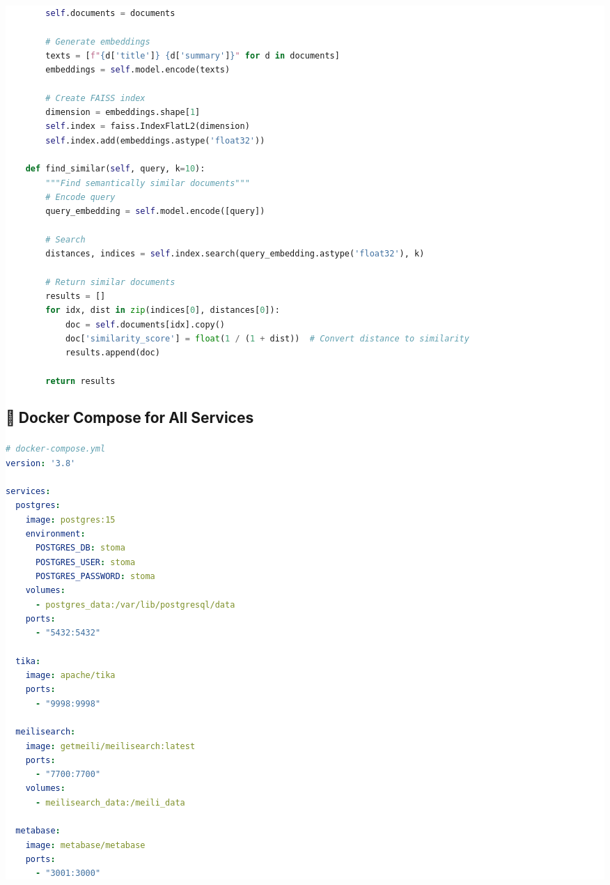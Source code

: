 ```python
        self.documents = documents
        
        # Generate embeddings
        texts = [f"{d['title']} {d['summary']}" for d in documents]
        embeddings = self.model.encode(texts)
        
        # Create FAISS index
        dimension = embeddings.shape[1]
        self.index = faiss.IndexFlatL2(dimension)
        self.index.add(embeddings.astype('float32'))
    
    def find_similar(self, query, k=10):
        """Find semantically similar documents"""
        # Encode query
        query_embedding = self.model.encode([query])
        
        # Search
        distances, indices = self.index.search(query_embedding.astype('float32'), k)
        
        # Return similar documents
        results = []
        for idx, dist in zip(indices[0], distances[0]):
            doc = self.documents[idx].copy()
            doc['similarity_score'] = float(1 / (1 + dist))  # Convert distance to similarity
            results.append(doc)
        
        return results
```

## 🎯 Docker Compose for All Services

```yaml
# docker-compose.yml
version: '3.8'

services:
  postgres:
    image: postgres:15
    environment:
      POSTGRES_DB: stoma
      POSTGRES_USER: stoma
      POSTGRES_PASSWORD: stoma
    volumes:
      - postgres_data:/var/lib/postgresql/data
    ports:
      - "5432:5432"

  tika:
    image: apache/tika
    ports:
      - "9998:9998"

  meilisearch:
    image: getmeili/meilisearch:latest
    ports:
      - "7700:7700"
    volumes:
      - meilisearch_data:/meili_data

  metabase:
    image: metabase/metabase
    ports:
      - "3001:3000"
```
